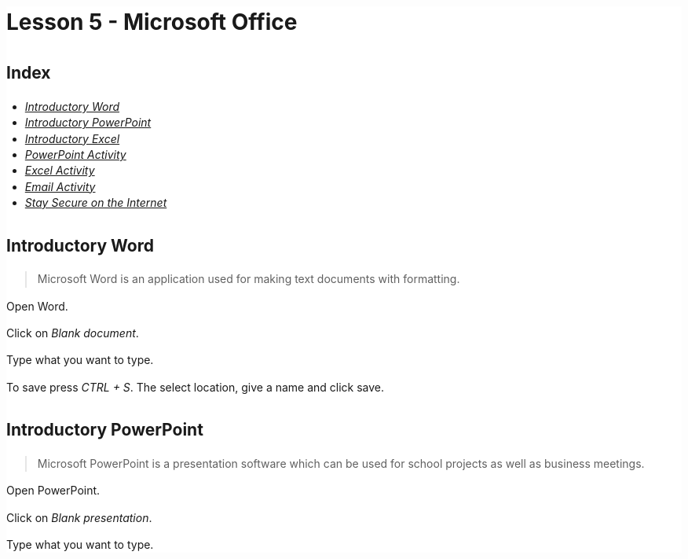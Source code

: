 # Lesson 5 - Microsoft Office

## Index

* [*Introductory Word*](#introductory-word)
* [*Introductory PowerPoint*](#introductory-powerpoint)
* [*Introductory Excel*](#introductory-excel)
* [*PowerPoint Activity*](#powerpoint-activity)
* [*Excel Activity*](#excel-activity)
* [*Email Activity*](#email-activity)
* [*Stay Secure on the Internet*](#stay-secure-on-the-internet)

## Introductory Word

> Microsoft Word is an application used for making text documents with formatting.

Open Word.

<div class="videoWrapper"><iframe width="560" height="315" src="https://www.youtube.com/embed/iVEuJc20788" frameborder="0" allow="autoplay; encrypted-media" allowfullscreen></iframe></div>

Click on *Blank document*.

<div class="videoWrapper"><iframe width="560" height="315" src="https://www.youtube.com/embed/LqH8epCIWIU" frameborder="0" allow="autoplay; encrypted-media" allowfullscreen></iframe></div>

Type what you want to type.

<div class="videoWrapper"><iframe width="560" height="315" src="https://www.youtube.com/embed/zBviGGMXxhU" frameborder="0" allow="autoplay; encrypted-media" allowfullscreen></iframe></div>

To save press *CTRL + S*. The select location, give a name and click save.

<div class="videoWrapper"><iframe width="560" height="315" src="https://www.youtube.com/embed/zhLHQFqyI_E" frameborder="0" allow="autoplay; encrypted-media" allowfullscreen></iframe></div>

## Introductory PowerPoint

> Microsoft PowerPoint is a presentation software which can be used for school projects as well as business meetings.

Open PowerPoint.

<div class="videoWrapper"><iframe width="560" height="315" src="https://www.youtube.com/embed/El_SLH1vBJ4" frameborder="0" allow="autoplay; encrypted-media" allowfullscreen></iframe></div>

Click on *Blank presentation*.

<div class="videoWrapper"><iframe width="560" height="315" src="https://www.youtube.com/embed/sBpX0UtoiGU" frameborder="0" allow="autoplay; encrypted-media" allowfullscreen></iframe></div>

Type what you want to type.

<div class="videoWrapper"><iframe width="560" height="315" src="https://www.youtube.com/embed/InVpbImdA9M" frameborder="0" allow="autoplay; encrypted-media" allowfullscreen></iframe></div>
